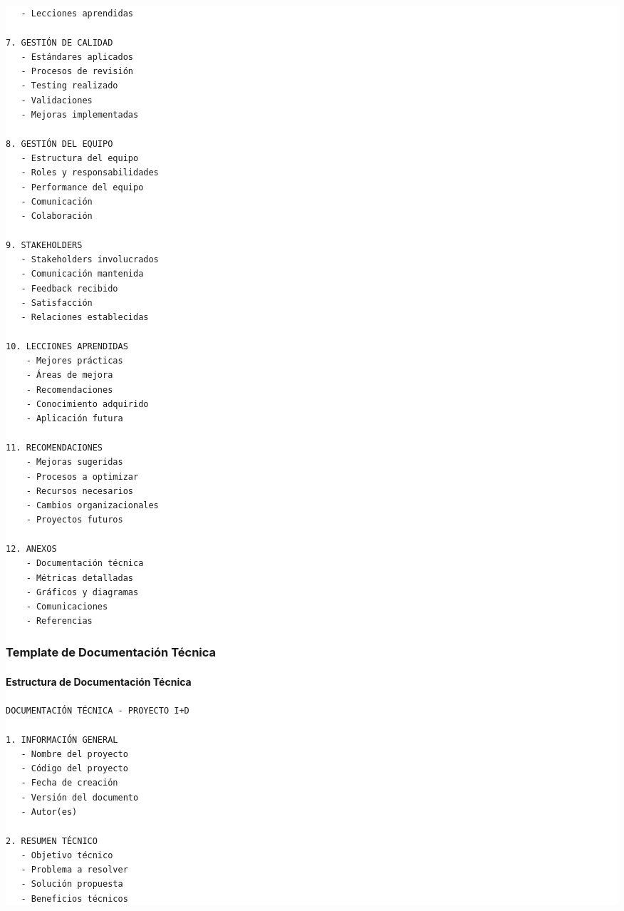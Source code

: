 ```
   - Lecciones aprendidas

7. GESTIÓN DE CALIDAD
   - Estándares aplicados
   - Procesos de revisión
   - Testing realizado
   - Validaciones
   - Mejoras implementadas

8. GESTIÓN DEL EQUIPO
   - Estructura del equipo
   - Roles y responsabilidades
   - Performance del equipo
   - Comunicación
   - Colaboración

9. STAKEHOLDERS
   - Stakeholders involucrados
   - Comunicación mantenida
   - Feedback recibido
   - Satisfacción
   - Relaciones establecidas

10. LECCIONES APRENDIDAS
    - Mejores prácticas
    - Áreas de mejora
    - Recomendaciones
    - Conocimiento adquirido
    - Aplicación futura

11. RECOMENDACIONES
    - Mejoras sugeridas
    - Procesos a optimizar
    - Recursos necesarios
    - Cambios organizacionales
    - Proyectos futuros

12. ANEXOS
    - Documentación técnica
    - Métricas detalladas
    - Gráficos y diagramas
    - Comunicaciones
    - Referencias
```

### Template de Documentación Técnica

#### Estructura de Documentación Técnica
```
DOCUMENTACIÓN TÉCNICA - PROYECTO I+D

1. INFORMACIÓN GENERAL
   - Nombre del proyecto
   - Código del proyecto
   - Fecha de creación
   - Versión del documento
   - Autor(es)

2. RESUMEN TÉCNICO
   - Objetivo técnico
   - Problema a resolver
   - Solución propuesta
   - Beneficios técnicos
```